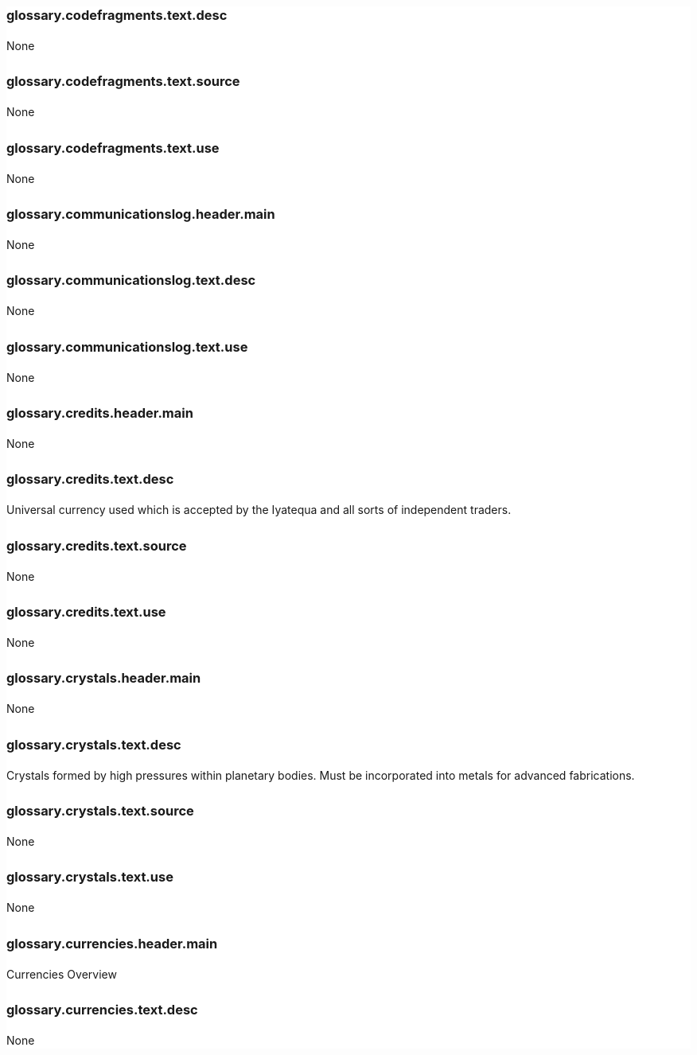 ### glossary.codefragments.text.desc
None

### glossary.codefragments.text.source
None

### glossary.codefragments.text.use
None

### glossary.communicationslog.header.main
None

### glossary.communicationslog.text.desc
None

### glossary.communicationslog.text.use
None

### glossary.credits.header.main
None

### glossary.credits.text.desc
Universal currency used which is accepted by the Iyatequa and all sorts of independent traders.

### glossary.credits.text.source
None

### glossary.credits.text.use
None

### glossary.crystals.header.main
None

### glossary.crystals.text.desc
Crystals formed by high pressures within planetary bodies. Must be incorporated into metals for advanced fabrications.

### glossary.crystals.text.source
None

### glossary.crystals.text.use
None

### glossary.currencies.header.main
Currencies Overview

### glossary.currencies.text.desc
None
